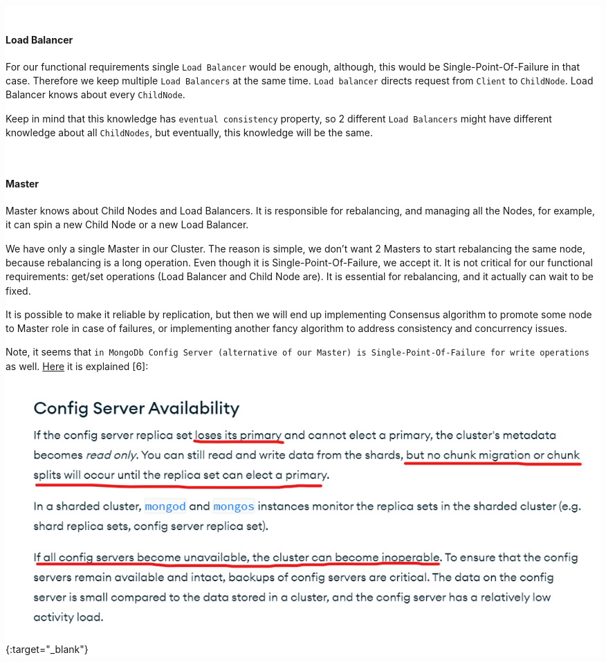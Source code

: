
<br>

#### **Load Balancer**

For our functional requirements single `Load Balancer`  would be enough, although, this would be Single-Point-Of-Failure in that case. Therefore we keep multiple `Load Balancers` at the same time. `Load balancer` directs request from `Client` to `ChildNode`. Load Balancer knows about every `ChildNode`.

Keep in mind that this knowledge has `eventual consistency` property, so 2 different `Load Balancers` might have different knowledge about all `ChildNodes`, but eventually, this knowledge will be the same.


<br>

#### **Master**

Master knows about Child Nodes and Load Balancers. It is responsible for rebalancing, and managing all the Nodes, for example, it can spin a new Child Node or a new Load Balancer.

We have only a single Master in our Cluster. The reason is simple, we don’t want 2 Masters to start rebalancing the same node, because rebalancing is a long operation. Even though it is Single-Point-Of-Failure, we accept it. It is not critical for our functional requirements:  get/set operations (Load Balancer and Child Node are). It is essential for rebalancing, and it actually can wait to be fixed. 
 
It is possible to make it reliable by replication, but then we will end up implementing Consensus algorithm to promote some node to Master role in case of failures, or implementing another fancy algorithm to address consistency and concurrency issues.

Note, it seems that `in MongoDb Config Server (alternative of our Master) is Single-Point-Of-Failure for write operations` as well. [Here](https://www.mongodb.com/docs/manual/core/sharded-cluster-config-servers/#config-server-availability) it is explained [6]:

 

[![alt_text](/assets/2023-05-28-consistent-hashing-pt2-implementation/image14.png "image_tooltip")](/assets/2023-05-28-consistent-hashing-pt2-implementation/image14.png "image_tooltip"){:target="_blank"}
 